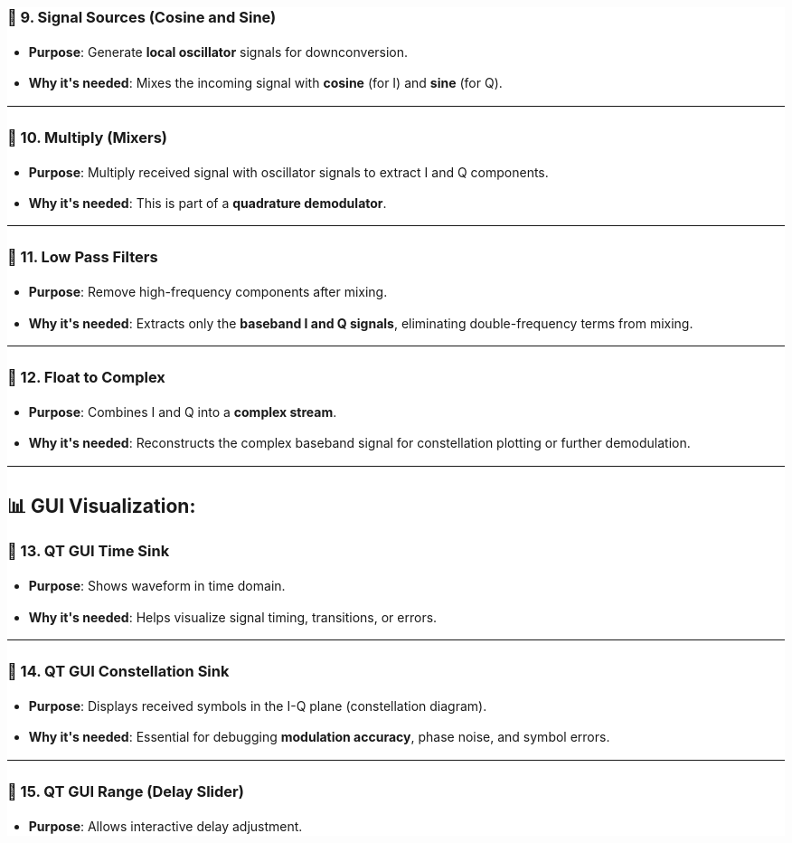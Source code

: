### 🔹 9. **Signal Sources (Cosine and Sine)**

- **Purpose**: Generate **local oscillator** signals for downconversion.

- **Why it's needed**: Mixes the incoming signal with **cosine** (for I) and **sine** (for Q).

---

### 🔹 10. **Multiply (Mixers)**

- **Purpose**: Multiply received signal with oscillator signals to extract I and Q components.

- **Why it's needed**: This is part of a **quadrature demodulator**.

---

### 🔹 11. **Low Pass Filters**

- **Purpose**: Remove high-frequency components after mixing.

- **Why it's needed**: Extracts only the **baseband I and Q signals**, eliminating double-frequency terms from mixing.

---

### 🔹 12. **Float to Complex**

- **Purpose**: Combines I and Q into a **complex stream**.

- **Why it's needed**: Reconstructs the complex baseband signal for constellation plotting or further demodulation.

---

## 📊 **GUI Visualization:**

### 🔹 13. **QT GUI Time Sink**

- **Purpose**: Shows waveform in time domain.

- **Why it's needed**: Helps visualize signal timing, transitions, or errors.

---

### 🔹 14. **QT GUI Constellation Sink**

- **Purpose**: Displays received symbols in the I-Q plane (constellation diagram).

- **Why it's needed**: Essential for debugging **modulation accuracy**, phase noise, and symbol errors.

---

### 🔹 15. **QT GUI Range (Delay Slider)**

- **Purpose**: Allows interactive delay adjustment.
